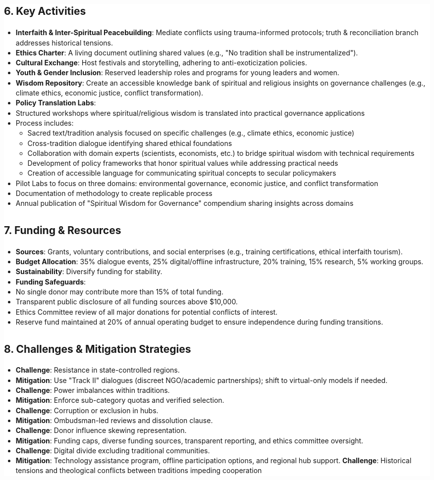 
## 6. Key Activities
- **Interfaith & Inter-Spiritual Peacebuilding**: Mediate conflicts using trauma-informed protocols; truth & reconciliation branch addresses historical tensions.
- **Ethics Charter**: A living document outlining shared values (e.g., "No tradition shall be instrumentalized").
- **Cultural Exchange**: Host festivals and storytelling, adhering to anti-exoticization policies.
- **Youth & Gender Inclusion**: Reserved leadership roles and programs for young leaders and women.
- **Wisdom Repository**: Create an accessible knowledge bank of spiritual and religious insights on governance challenges (e.g., climate ethics, economic justice, conflict transformation).
- **Policy Translation Labs**:
- Structured workshops where spiritual/religious wisdom is translated into practical governance applications
- Process includes:
  - Sacred text/tradition analysis focused on specific challenges (e.g., climate ethics, economic justice)
  - Cross-tradition dialogue identifying shared ethical foundations
  - Collaboration with domain experts (scientists, economists, etc.) to bridge spiritual wisdom with technical requirements
  - Development of policy frameworks that honor spiritual values while addressing practical needs
  - Creation of accessible language for communicating spiritual concepts to secular policymakers
- Pilot Labs to focus on three domains: environmental governance, economic justice, and conflict transformation
- Documentation of methodology to create replicable process
- Annual publication of "Spiritual Wisdom for Governance" compendium sharing insights across domains

## 7. Funding & Resources
- **Sources**: Grants, voluntary contributions, and social enterprises (e.g., training certifications, ethical interfaith tourism).
- **Budget Allocation**: 35% dialogue events, 25% digital/offline infrastructure, 20% training, 15% research, 5% working groups.
- **Sustainability**: Diversify funding for stability.
- **Funding Safeguards**:
- No single donor may contribute more than 15% of total funding.
- Transparent public disclosure of all funding sources above $10,000.
- Ethics Committee review of all major donations for potential conflicts of interest.
- Reserve fund maintained at 20% of annual operating budget to ensure independence during funding transitions.

## 8. Challenges & Mitigation Strategies
- **Challenge**: Resistance in state-controlled regions.
- **Mitigation**: Use "Track II" dialogues (discreet NGO/academic partnerships); shift to virtual-only models if needed.
- **Challenge**: Power imbalances within traditions.
- **Mitigation**: Enforce sub-category quotas and verified selection.
- **Challenge**: Corruption or exclusion in hubs.
- **Mitigation**: Ombudsman-led reviews and dissolution clause.
- **Challenge**: Donor influence skewing representation.
- **Mitigation**: Funding caps, diverse funding sources, transparent reporting, and ethics committee oversight.
- **Challenge**: Digital divide excluding traditional communities.
- **Mitigation**: Technology assistance program, offline participation options, and regional hub support.
**Challenge**: Historical tensions and theological conflicts between traditions impeding cooperation
